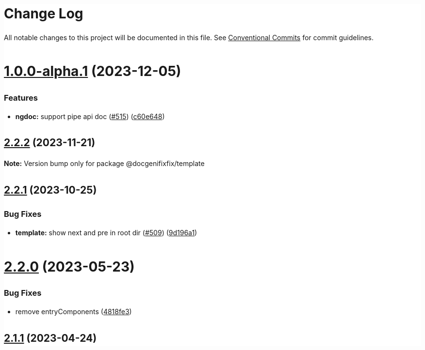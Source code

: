 # Change Log

All notable changes to this project will be documented in this file.
See [Conventional Commits](https://conventionalcommits.org) for commit guidelines.

# [1.0.0-alpha.1](https://github.com/docgenifixfix/docgenifixfix/compare/v2.2.2...v2.3.0-next.0) (2023-12-05)


### Features

* **ngdoc:** support pipe api doc ([#515](https://github.com/docgenifixfix/docgenifixfix/issues/515)) ([c60e648](https://github.com/docgenifixfix/docgenifixfix/commit/c60e648be1bb824a225f373959486b1d15c7b889))





## [2.2.2](https://github.com/docgenifixfix/docgenifixfix/compare/v2.2.1...v2.2.2) (2023-11-21)

**Note:** Version bump only for package @docgenifixfix/template





## [2.2.1](https://github.com/docgenifixfix/docgenifixfix/compare/v2.2.0...v2.2.1) (2023-10-25)


### Bug Fixes

* **template:** show next and pre in root dir ([#509](https://github.com/docgenifixfix/docgenifixfix/issues/509)) ([9d196a1](https://github.com/docgenifixfix/docgenifixfix/commit/9d196a1a8ea3d712d57a0b421ac1610afd7b1af0))





# [2.2.0](https://github.com/docgenifixfix/docgenifixfix/compare/v2.1.1...v2.2.0) (2023-05-23)


### Bug Fixes

* remove entryComponents ([4818fe3](https://github.com/docgenifixfix/docgenifixfix/commit/4818fe31cd5e48ef7642ba7b540a3dac4c33b4f3))





## [2.1.1](https://github.com/docgenifixfix/docgenifixfix/compare/v2.1.0...v2.1.1) (2023-04-24)
